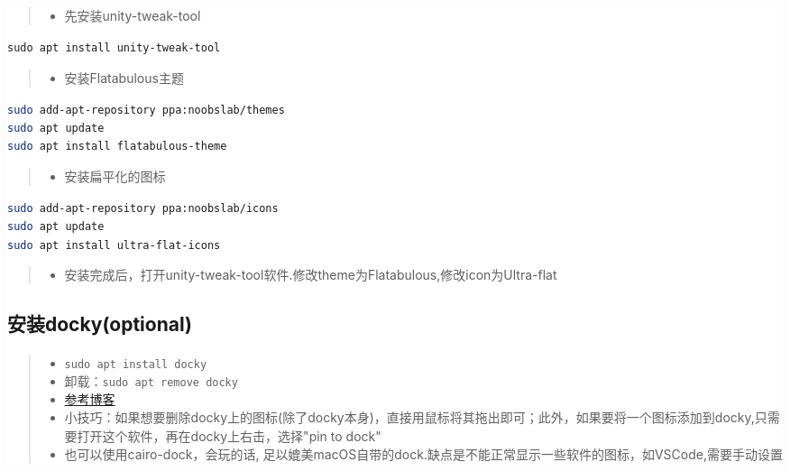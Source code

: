   >* 先安装unity-tweak-tool

`sudo apt install unity-tweak-tool`

  >* 安装Flatabulous主题

```bash
sudo add-apt-repository ppa:noobslab/themes
sudo apt update
sudo apt install flatabulous-theme
```

  >* 安装扁平化的图标

```bash
sudo add-apt-repository ppa:noobslab/icons
sudo apt update
sudo apt install ultra-flat-icons
```

  >* 安装完成后，打开unity-tweak-tool软件.修改theme为Flatabulous,修改icon为Ultra-flat

## 安装docky(optional)

  >* `sudo apt install docky`
  >* 卸载：`sudo apt remove docky`
  >* [参考博客](https://www.jianshu.com/p/4bd2d9b1af41)
  >* 小技巧：如果想要删除docky上的图标(除了docky本身)，直接用鼠标将其拖出即可；此外，如果要将一个图标添加到docky,只需要打开这个软件，再在docky上右击，选择"pin to dock"
  >* 也可以使用cairo-dock，会玩的话, 足以媲美macOS自带的dock.缺点是不能正常显示一些软件的图标，如VSCode,需要手动设置
